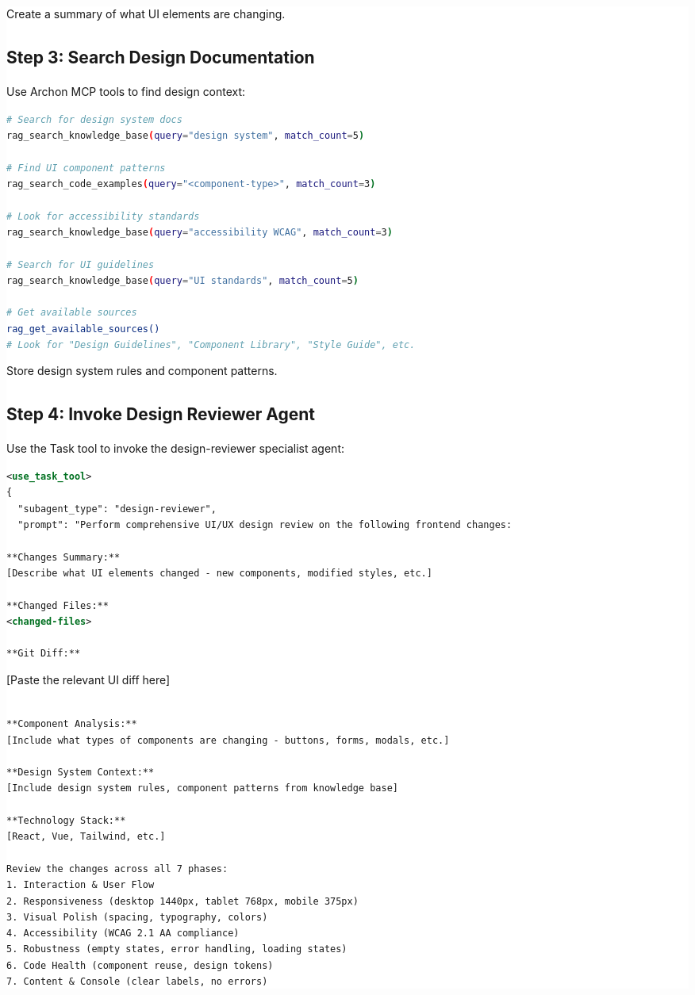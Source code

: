 Create a summary of what UI elements are changing.

## Step 3: Search Design Documentation

Use Archon MCP tools to find design context:

```bash
# Search for design system docs
rag_search_knowledge_base(query="design system", match_count=5)

# Find UI component patterns
rag_search_code_examples(query="<component-type>", match_count=3)

# Look for accessibility standards
rag_search_knowledge_base(query="accessibility WCAG", match_count=3)

# Search for UI guidelines
rag_search_knowledge_base(query="UI standards", match_count=5)

# Get available sources
rag_get_available_sources()
# Look for "Design Guidelines", "Component Library", "Style Guide", etc.
```

Store design system rules and component patterns.

## Step 4: Invoke Design Reviewer Agent

Use the Task tool to invoke the design-reviewer specialist agent:

```xml
<use_task_tool>
{
  "subagent_type": "design-reviewer",
  "prompt": "Perform comprehensive UI/UX design review on the following frontend changes:

**Changes Summary:**
[Describe what UI elements changed - new components, modified styles, etc.]

**Changed Files:**
<changed-files>

**Git Diff:**
```
[Paste the relevant UI diff here]
```

**Component Analysis:**
[Include what types of components are changing - buttons, forms, modals, etc.]

**Design System Context:**
[Include design system rules, component patterns from knowledge base]

**Technology Stack:**
[React, Vue, Tailwind, etc.]

Review the changes across all 7 phases:
1. Interaction & User Flow
2. Responsiveness (desktop 1440px, tablet 768px, mobile 375px)
3. Visual Polish (spacing, typography, colors)
4. Accessibility (WCAG 2.1 AA compliance)
5. Robustness (empty states, error handling, loading states)
6. Code Health (component reuse, design tokens)
7. Content & Console (clear labels, no errors)

```